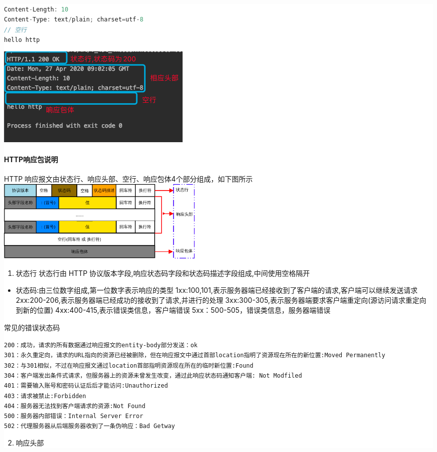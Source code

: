 ```go
Content-Length: 10
Content-Type: text/plain; charset=utf-8
// 空行
hello http
```
![](images/10b444630bb62de1ce3f76c4758e5662.png)

#### HTTP响应包说明
HTTP 响应报文由状态行、响应头部、空行、响应包体4个部分组成，如下图所示
![](images/1cad0457c9c8c9dc5299db78fe491ff1.png)

1. 状态行
状态行由 HTTP 协议版本字段,响应状态码字段和状态码描述字段组成,中间使用空格隔开

- 状态码:由三位数字组成,第一位数字表示响应的类型
	1xx:100,101,表示服务器端已经接收到了客户端的请求,客户端可以继续发送请求
	2xx:200-206,表示服务器端已经成功的接收到了请求,并进行的处理
	3xx:300-305,表示服务器端要求客户端重定向(源访问请求重定向到新的位置)
	4xx:400-415,表示错误类信息，客户端错误
	5xx：500-505，错误类信息，服务器端错误

常见的错误状态码
```bash
200：成功，请求的所有数据通过响应报文的entity-body部分发送：ok
301：永久重定向，请求的URL指向的资源已经被删除，但在响应报文中通过首部location指明了资源现在所在的新位置:Moved Permanently
302：与301相似，不过在响应报文通过location首部指明资源现在所在的临时新位置:Found
304：客户端发出条件式请求，但服务器上的资源未曾发生改变，通过此响应状态码通知客户端: Not Modfiled
401：需要输入账号和密码认证后后才能访问:Unauthorized
403：请求被禁止:Forbidden
404：服务器无法找到客户端请求的资源:Not Found
500：服务器内部错误：Internal Server Error
502：代理服务器从后端服务器收到了一条伪响应：Bad Getway
```

2. 响应头部
